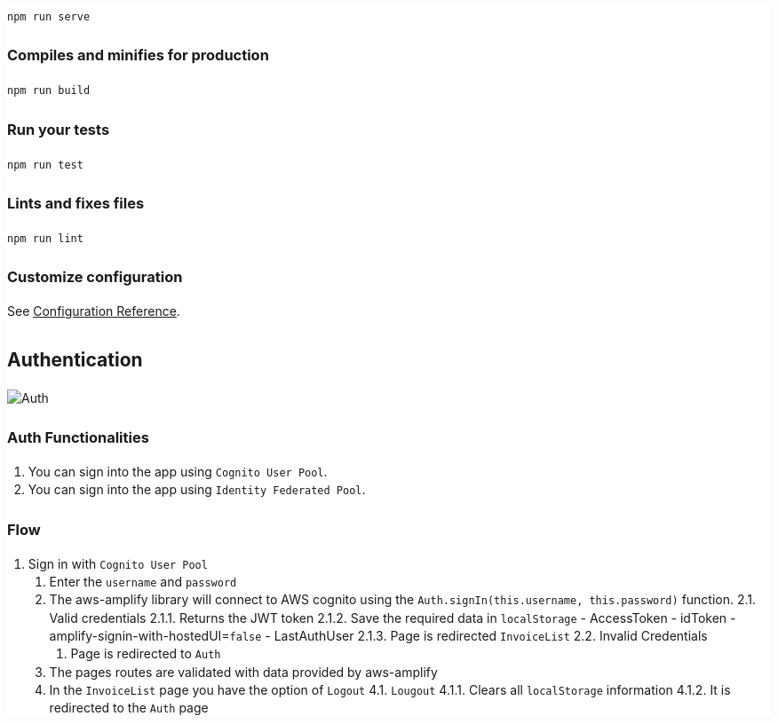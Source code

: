 ```bash
npm run serve
```

### Compiles and minifies for production

```bash
npm run build
```

### Run your tests

```bash
npm run test
```

### Lints and fixes files

```bash
npm run lint
```

### Customize configuration

See [Configuration Reference](https://cli.vuejs.org/config/).

## Authentication

![Auth](../../assets/web/auth.png)

### Auth Functionalities

1. You can sign into the app using `Cognito User Pool`.
2. You can sign into the app using `Identity Federated Pool`.

### Flow

1. Sign in with `Cognito User Pool`
   1. Enter the `username` and `password`
   2. The aws-amplify library will connect to AWS cognito using the `Auth.signIn(this.username, this.password)` function.
      2.1. Valid credentials
        2.1.1. Returns the JWT token
        2.1.2. Save the required data in `localStorage`
           - AccessToken
           - idToken
           - amplify-signin-with-hostedUI=`false`
           - LastAuthUser
        2.1.3. Page is redirected `InvoiceList`
      2.2. Invalid Credentials
         1. Page is redirected to `Auth`
   3. The pages routes are validated with data provided by aws-amplify
   4. In the `InvoiceList` page you have the option of `Logout`
      4.1. `Lougout`
         4.1.1. Clears all `localStorage` information
         4.1.2. It is redirected to the `Auth` page
